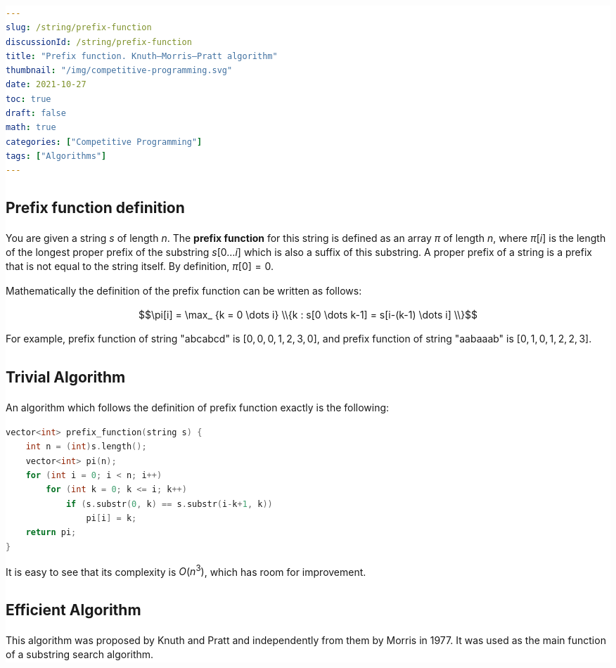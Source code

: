 ```yaml
---
slug: /string/prefix-function
discussionId: /string/prefix-function
title: "Prefix function. Knuth–Morris–Pratt algorithm"
thumbnail: "/img/competitive-programming.svg"
date: 2021-10-27
toc: true
draft: false
math: true
categories: ["Competitive Programming"]
tags: ["Algorithms"]
---
```


## Prefix function definition

You are given a string $s$ of length $n$.
The **prefix function** for this string is defined as an array $\pi$ of length $n$, where $\pi[i]$ is the length of the longest proper prefix of the substring $s[0 \dots i]$ which is also a suffix of this substring.
A proper prefix of a string is a prefix that is not equal to the string itself.
By definition, $\pi[0] = 0$.

Mathematically the definition of the prefix function can be written as follows:

$$\pi[i] = \max_ {k = 0 \dots i} \\{k : s[0 \dots k-1] = s[i-(k-1) \dots i] \\}$$

For example, prefix function of string "abcabcd" is $[0, 0, 0, 1, 2, 3, 0]$, and prefix function of string "aabaaab" is $[0, 1, 0, 1, 2, 2, 3]$.

## Trivial Algorithm

An algorithm which follows the definition of prefix function exactly is the following:

```cpp prefix_slow
vector<int> prefix_function(string s) {
    int n = (int)s.length();
    vector<int> pi(n);
    for (int i = 0; i < n; i++)
        for (int k = 0; k <= i; k++)
            if (s.substr(0, k) == s.substr(i-k+1, k))
                pi[i] = k;
    return pi;
}
```

It is easy to see that its complexity is $O(n^3)$, which has room for improvement.

## Efficient Algorithm

This algorithm was proposed by Knuth and Pratt and independently from them by Morris in 1977. 
It was used as the main function of a substring search algorithm.
